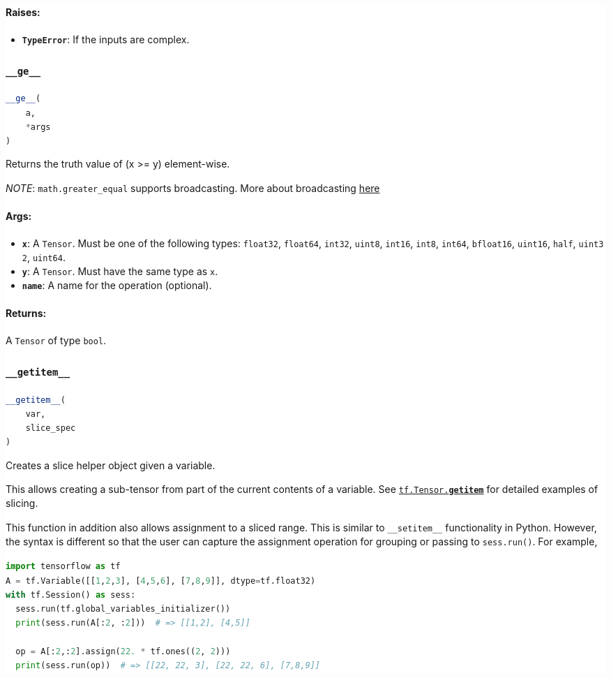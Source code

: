 
#### Raises:

* <b>`TypeError`</b>: If the inputs are complex.

<h3 id="__ge__"><code>__ge__</code></h3>

``` python
__ge__(
    a,
    *args
)
```

Returns the truth value of (x >= y) element-wise.

*NOTE*: `math.greater_equal` supports broadcasting. More about broadcasting
[here](http://docs.scipy.org/doc/numpy/user/basics.broadcasting.html)

#### Args:

* <b>`x`</b>: A `Tensor`. Must be one of the following types: `float32`, `float64`, `int32`, `uint8`, `int16`, `int8`, `int64`, `bfloat16`, `uint16`, `half`, `uint32`, `uint64`.
* <b>`y`</b>: A `Tensor`. Must have the same type as `x`.
* <b>`name`</b>: A name for the operation (optional).


#### Returns:

A `Tensor` of type `bool`.

<h3 id="__getitem__"><code>__getitem__</code></h3>

``` python
__getitem__(
    var,
    slice_spec
)
```

Creates a slice helper object given a variable.

This allows creating a sub-tensor from part of the current contents
of a variable. See <a href="../../../tf/Tensor.md#__getitem__"><code>tf.Tensor.__getitem__</code></a> for detailed examples
of slicing.

This function in addition also allows assignment to a sliced range.
This is similar to `__setitem__` functionality in Python. However,
the syntax is different so that the user can capture the assignment
operation for grouping or passing to `sess.run()`.
For example,

```python
import tensorflow as tf
A = tf.Variable([[1,2,3], [4,5,6], [7,8,9]], dtype=tf.float32)
with tf.Session() as sess:
  sess.run(tf.global_variables_initializer())
  print(sess.run(A[:2, :2]))  # => [[1,2], [4,5]]

  op = A[:2,:2].assign(22. * tf.ones((2, 2)))
  print(sess.run(op))  # => [[22, 22, 3], [22, 22, 6], [7,8,9]]
```
